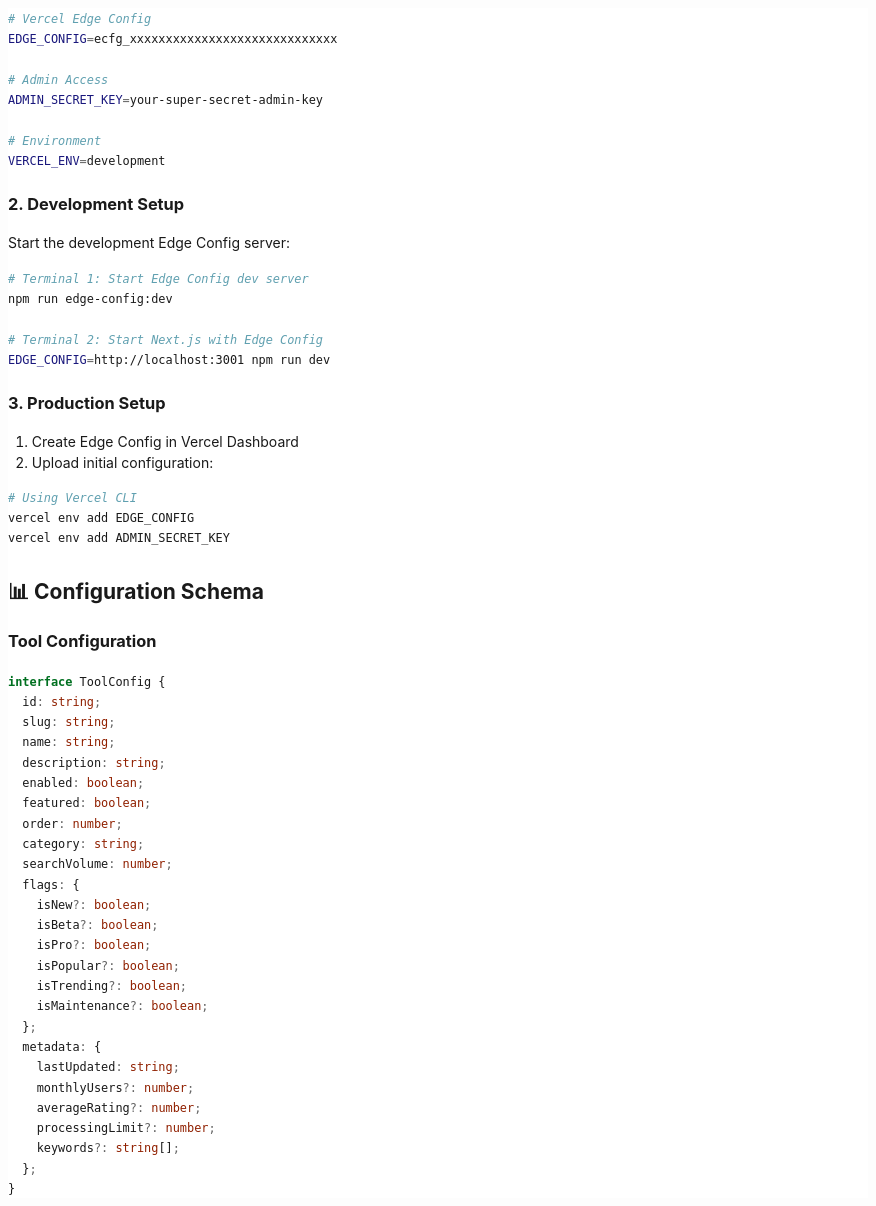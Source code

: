 ```bash
# Vercel Edge Config
EDGE_CONFIG=ecfg_xxxxxxxxxxxxxxxxxxxxxxxxxxxxx

# Admin Access
ADMIN_SECRET_KEY=your-super-secret-admin-key

# Environment
VERCEL_ENV=development
```

### 2. Development Setup

Start the development Edge Config server:

```bash
# Terminal 1: Start Edge Config dev server
npm run edge-config:dev

# Terminal 2: Start Next.js with Edge Config
EDGE_CONFIG=http://localhost:3001 npm run dev
```

### 3. Production Setup

1. Create Edge Config in Vercel Dashboard
2. Upload initial configuration:

```bash
# Using Vercel CLI
vercel env add EDGE_CONFIG
vercel env add ADMIN_SECRET_KEY
```

## 📊 Configuration Schema

### Tool Configuration

```typescript
interface ToolConfig {
  id: string;
  slug: string;
  name: string;
  description: string;
  enabled: boolean;
  featured: boolean;
  order: number;
  category: string;
  searchVolume: number;
  flags: {
    isNew?: boolean;
    isBeta?: boolean;
    isPro?: boolean;
    isPopular?: boolean;
    isTrending?: boolean;
    isMaintenance?: boolean;
  };
  metadata: {
    lastUpdated: string;
    monthlyUsers?: number;
    averageRating?: number;
    processingLimit?: number;
    keywords?: string[];
  };
}
```